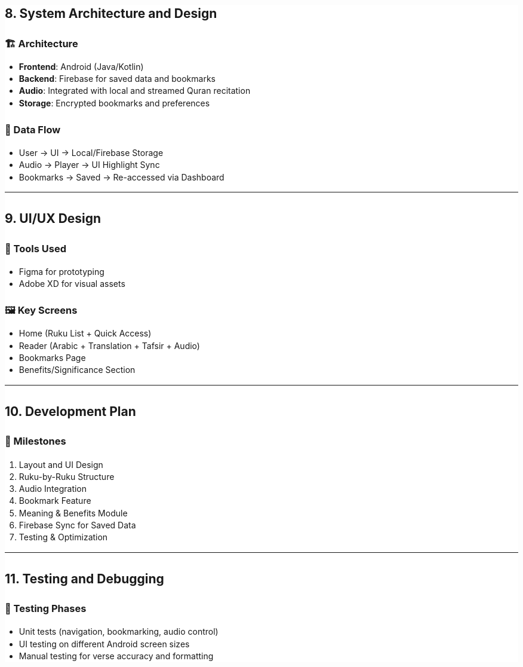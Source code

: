 
## 8. System Architecture and Design  

### 🏗️ Architecture  
- **Frontend**: Android (Java/Kotlin)  
- **Backend**: Firebase for saved data and bookmarks  
- **Audio**: Integrated with local and streamed Quran recitation  
- **Storage**: Encrypted bookmarks and preferences

### 🔄 Data Flow  
- User → UI → Local/Firebase Storage  
- Audio → Player → UI Highlight Sync  
- Bookmarks → Saved → Re-accessed via Dashboard

---

## 9. UI/UX Design  

### 🎨 Tools Used  
- Figma for prototyping  
- Adobe XD for visual assets  

### 🖼️ Key Screens  
- Home (Ruku List + Quick Access)  
- Reader (Arabic + Translation + Tafsir + Audio)  
- Bookmarks Page  
- Benefits/Significance Section  

---

## 10. Development Plan  

### 🚀 Milestones  
1. Layout and UI Design  
2. Ruku-by-Ruku Structure  
3. Audio Integration  
4. Bookmark Feature  
5. Meaning & Benefits Module  
6. Firebase Sync for Saved Data  
7. Testing & Optimization  

---

## 11. Testing and Debugging  

### 🧪 Testing Phases  
- Unit tests (navigation, bookmarking, audio control)  
- UI testing on different Android screen sizes  
- Manual testing for verse accuracy and formatting  
